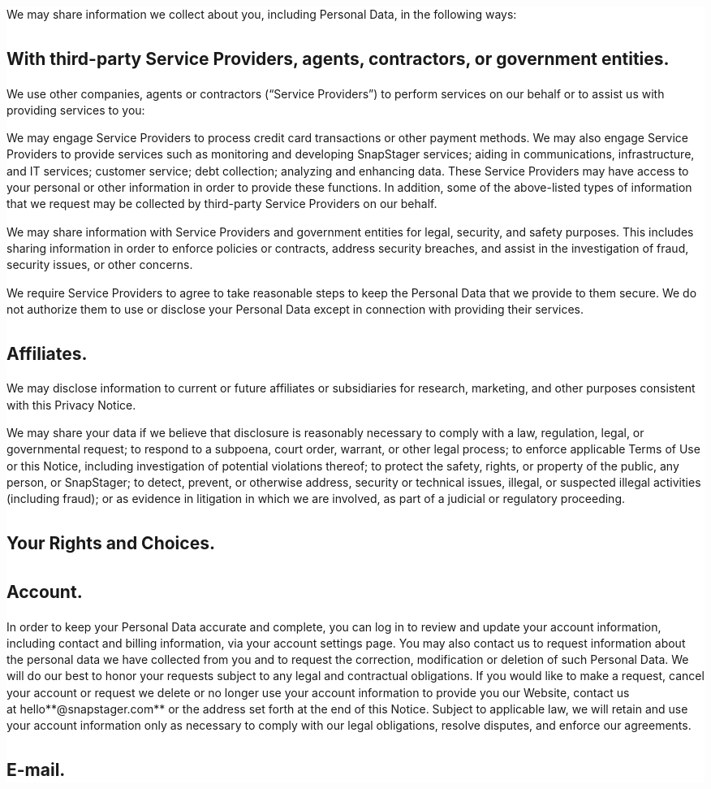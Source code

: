 We may share information we collect about you, including Personal Data, in the following ways:

## **With third-party Service Providers, agents, contractors, or government entities.**

We use other companies, agents or contractors (“Service Providers”) to perform services on our behalf or to assist us with providing services to you:

We may engage Service Providers to process credit card transactions or other payment methods. We may also engage Service Providers to provide services such as monitoring and developing SnapStager services; aiding in communications, infrastructure, and IT services; customer service; debt collection; analyzing and enhancing data. These Service Providers may have access to your personal or other information in order to provide these functions. In addition, some of the above-listed types of information that we request may be collected by third-party Service Providers on our behalf.

We may share information with Service Providers and government entities for legal, security, and safety purposes. This includes sharing information in order to enforce policies or contracts, address security breaches, and assist in the investigation of fraud, security issues, or other concerns.

We require Service Providers to agree to take reasonable steps to keep the Personal Data that we provide to them secure. We do not authorize them to use or disclose your Personal Data except in connection with providing their services.

## **Affiliates.**

We may disclose information to current or future affiliates or subsidiaries for research, marketing, and other purposes consistent with this Privacy Notice.

We may share your data if we believe that disclosure is reasonably necessary to comply with a law, regulation, legal, or governmental request; to respond to a subpoena, court order, warrant, or other legal process; to enforce applicable Terms of Use or this Notice, including investigation of potential violations thereof; to protect the safety, rights, or property of the public, any person, or SnapStager; to detect, prevent, or otherwise address, security or technical issues, illegal, or suspected illegal activities (including fraud); or as evidence in litigation in which we are involved, as part of a judicial or regulatory proceeding.

## **Your Rights and Choices.**

## **Account.**

In order to keep your Personal Data accurate and complete, you can log in to review and update your account information, including contact and billing information, via your account settings page. You may also contact us to request information about the personal data we have collected from you and to request the correction, modification or deletion of such Personal Data. We will do our best to honor your requests subject to any legal and contractual obligations. If you would like to make a request, cancel your account or request we delete or no longer use your account information to provide you our Website, contact us at hello**@snapstager.com** or the address set forth at the end of this Notice. Subject to applicable law, we will retain and use your account information only as necessary to comply with our legal obligations, resolve disputes, and enforce our agreements.

## **E-mail.**
